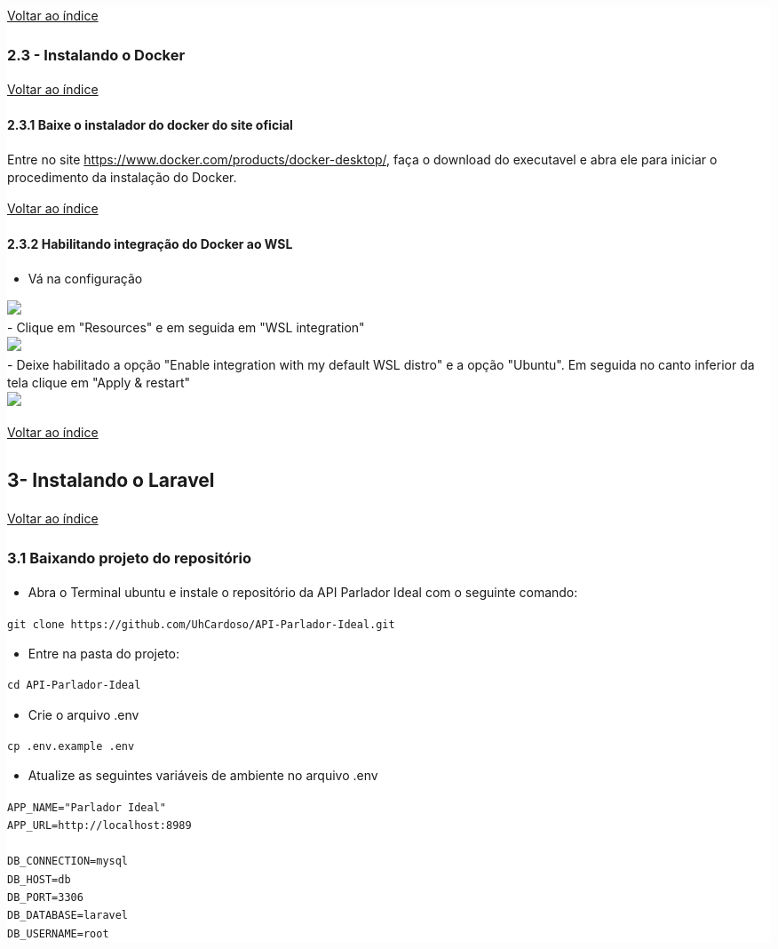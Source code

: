 [Voltar ao índice](#0)

<div id="23" />

### 2.3 - Instalando o Docker

[Voltar ao índice](#0)

<div id="231" />

#### 2.3.1 Baixe o instalador do docker do site oficial
Entre no site https://www.docker.com/products/docker-desktop/, faça o download do executavel e abra ele para iniciar o procedimento da instalação do Docker.

[Voltar ao índice](#0)

<div id="232" />

#### 2.3.2 Habilitando integração do Docker ao WSL
- Vá na configuração

<div>   
    <img src="https://firebasestorage.googleapis.com/v0/b/werlen-dev.appspot.com/o/projects%2Freadmes%2Fparlador%20ideal%2Fconf.png?alt=media&token=f33c6e7a-53f3-4abf-a4a2-b2def8632638" heigth="450" width="450">
</div>
- Clique em "Resources" e em seguida em "WSL integration"
<div>   
    <img src="https://firebasestorage.googleapis.com/v0/b/werlen-dev.appspot.com/o/projects%2Freadmes%2Fparlador%20ideal%2Fresources.png?alt=media&token=c8351f41-1457-43b4-8026-7dc7286ae0ec" heigth="450" width="450">
</div>
- Deixe habilitado a opção "Enable integration with my default WSL distro" e a opção "Ubuntu". Em seguida no canto inferior da tela clique em "Apply & restart"
<div>   
    <img src="https://firebasestorage.googleapis.com/v0/b/werlen-dev.appspot.com/o/projects%2Freadmes%2Fparlador%20ideal%2Fapply.png?alt=media&token=c4e91c49-b54c-4fd5-a5d0-b19d4165da35" heigth="450" width="450">
</div>

[Voltar ao índice](#0)

<div id="3" />

## 3- Instalando o Laravel

[Voltar ao índice](#0)

<div id="31" />

### 3.1 Baixando projeto do repositório
- Abra o Terminal ubuntu e instale o repositório da API Parlador Ideal com o seguinte comando:
```
git clone https://github.com/UhCardoso/API-Parlador-Ideal.git
```
- Entre na pasta do projeto:
```
cd API-Parlador-Ideal
```
- Crie o arquivo .env
```
cp .env.example .env
```
- Atualize as seguintes variáveis de ambiente no arquivo .env
```
APP_NAME="Parlador Ideal"
APP_URL=http://localhost:8989

DB_CONNECTION=mysql
DB_HOST=db
DB_PORT=3306
DB_DATABASE=laravel
DB_USERNAME=root
```